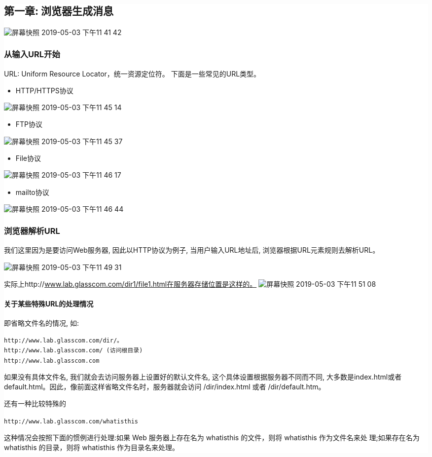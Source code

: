 ## 第一章: 浏览器生成消息

<img width="704" alt="屏幕快照 2019-05-03 下午11 41 42" src="https://user-images.githubusercontent.com/42414989/57148835-0b955400-6dfd-11e9-92c9-30658fbcbf22.png">

### 从输入URL开始

URL: Uniform Resource Locator，统一资源定位符。
下面是一些常见的URL类型。

- HTTP/HTTPS协议

<img width="648" alt="屏幕快照 2019-05-03 下午11 45 14" src="https://user-images.githubusercontent.com/42414989/57149064-865e6f00-6dfd-11e9-9c9e-d95120319cf3.png">

- FTP协议

<img width="645" alt="屏幕快照 2019-05-03 下午11 45 37" src="https://user-images.githubusercontent.com/42414989/57149088-97a77b80-6dfd-11e9-8403-ec4d3e51a49c.png">

- File协议

<img width="466" alt="屏幕快照 2019-05-03 下午11 46 17" src="https://user-images.githubusercontent.com/42414989/57149152-adb53c00-6dfd-11e9-9895-ebc2f1aaf646.png">

- mailto协议

<img width="362" alt="屏幕快照 2019-05-03 下午11 46 44" src="https://user-images.githubusercontent.com/42414989/57149195-c0c80c00-6dfd-11e9-82e6-8c719fc3f49b.png">

### 浏览器解析URL

我们这里因为是要访问Web服务器, 因此以HTTP协议为例子, 当用户输入URL地址后, 浏览器根据URL元素规则去解析URL。

<img width="695" alt="屏幕快照 2019-05-03 下午11 49 31" src="https://user-images.githubusercontent.com/42414989/57149366-1f8d8580-6dfe-11e9-9701-cf41f0190f9d.png">

实际上http://www.lab.glasscom.com/dir1/file1.html在服务器存储位置是这样的。
<img width="673" alt="屏幕快照 2019-05-03 下午11 51 08" src="https://user-images.githubusercontent.com/42414989/57149464-5a8fb900-6dfe-11e9-8e38-88963e18bf82.png">

#### 关于某些特殊URL的处理情况

即省略文件名的情况,  如:

```
http://www.lab.glasscom.com/dir/。
http://www.lab.glasscom.com/ (访问根目录)
http://www.lab.glasscom.com
```

如果没有具体文件名, 我们就会去访问服务器上设置好的默认文件名, 这个具体设置根据服务器不同而不同, 大多数是index.html或者default.html。因此，像前面这样省略文件名时，服务器就会访问 /dir/index.html 或者 /dir/default.htm。

还有一种比较特殊的

```
http://www.lab.glasscom.com/whatisthis
```
这种情况会按照下面的惯例进行处理:如果 Web 服务器上存在名为 whatisthis 的文件，则将 whatisthis 作为文件名来处 理;如果存在名为 whatisthis 的目录，则将 whatisthis 作为目录名来处理。
